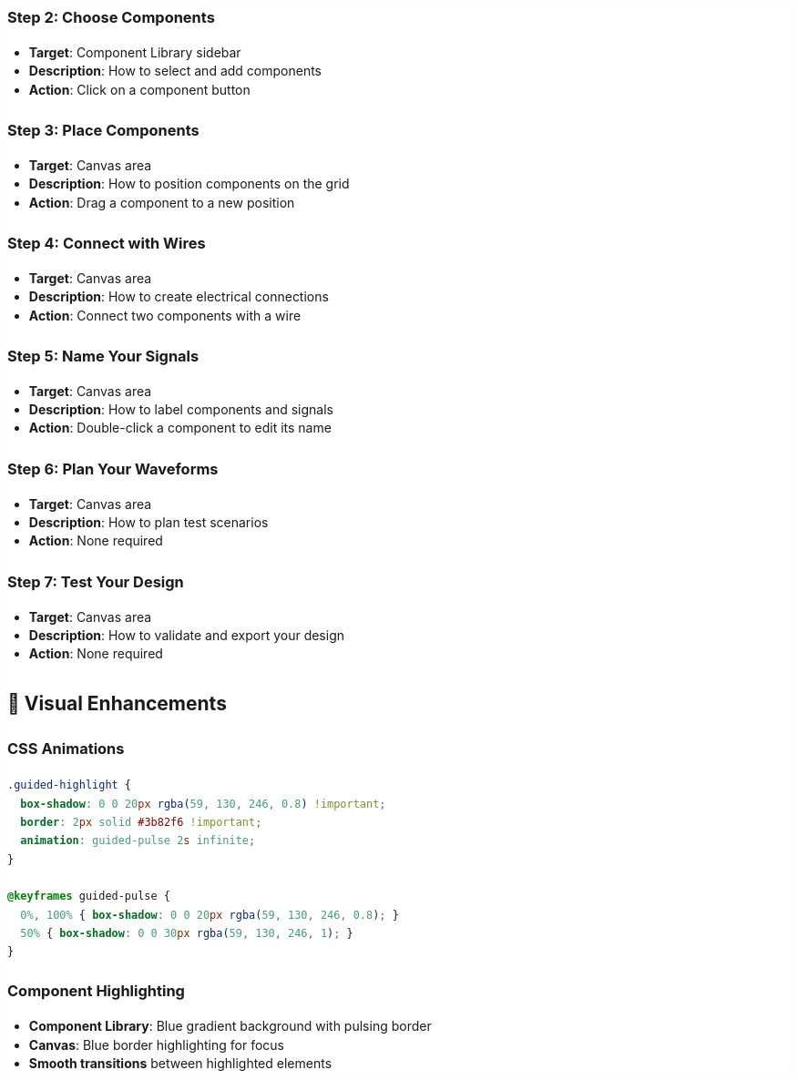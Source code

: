 ### Step 2: Choose Components
- **Target**: Component Library sidebar
- **Description**: How to select and add components
- **Action**: Click on a component button

### Step 3: Place Components
- **Target**: Canvas area
- **Description**: How to position components on the grid
- **Action**: Drag a component to a new position

### Step 4: Connect with Wires
- **Target**: Canvas area
- **Description**: How to create electrical connections
- **Action**: Connect two components with a wire

### Step 5: Name Your Signals
- **Target**: Canvas area
- **Description**: How to label components and signals
- **Action**: Double-click a component to edit its name

### Step 6: Plan Your Waveforms
- **Target**: Canvas area
- **Description**: How to plan test scenarios
- **Action**: None required

### Step 7: Test Your Design
- **Target**: Canvas area
- **Description**: How to validate and export your design
- **Action**: None required

## 🎨 Visual Enhancements

### CSS Animations
```css
.guided-highlight {
  box-shadow: 0 0 20px rgba(59, 130, 246, 0.8) !important;
  border: 2px solid #3b82f6 !important;
  animation: guided-pulse 2s infinite;
}

@keyframes guided-pulse {
  0%, 100% { box-shadow: 0 0 20px rgba(59, 130, 246, 0.8); }
  50% { box-shadow: 0 0 30px rgba(59, 130, 246, 1); }
}
```

### Component Highlighting
- **Component Library**: Blue gradient background with pulsing border
- **Canvas**: Blue border highlighting for focus
- **Smooth transitions** between highlighted elements
